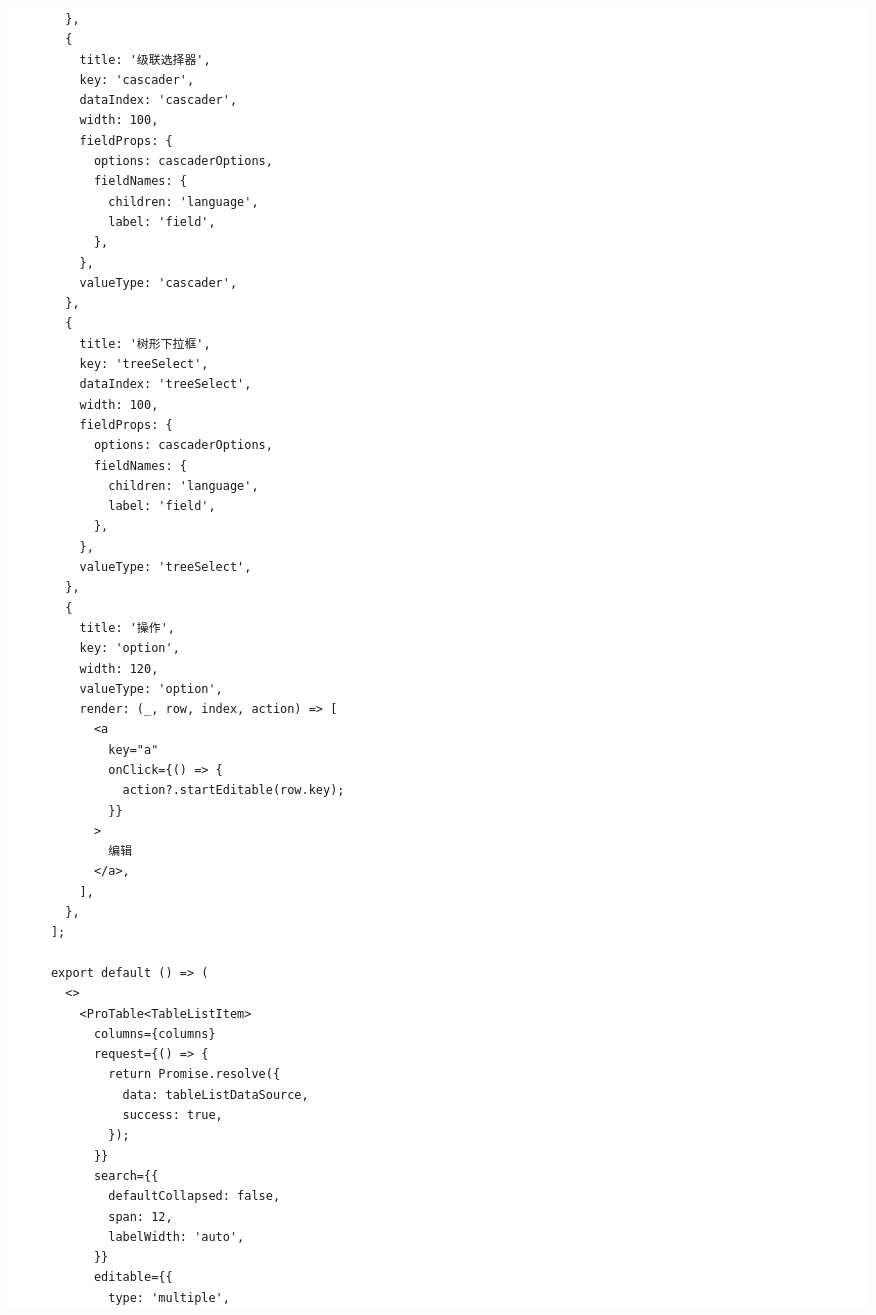 		    },
		    {
		      title: '级联选择器',
		      key: 'cascader',
		      dataIndex: 'cascader',
		      width: 100,
		      fieldProps: {
		        options: cascaderOptions,
		        fieldNames: {
		          children: 'language',
		          label: 'field',
		        },
		      },
		      valueType: 'cascader',
		    },
		    {
		      title: '树形下拉框',
		      key: 'treeSelect',
		      dataIndex: 'treeSelect',
		      width: 100,
		      fieldProps: {
		        options: cascaderOptions,
		        fieldNames: {
		          children: 'language',
		          label: 'field',
		        },
		      },
		      valueType: 'treeSelect',
		    },
		    {
		      title: '操作',
		      key: 'option',
		      width: 120,
		      valueType: 'option',
		      render: (_, row, index, action) => [
		        <a
		          key="a"
		          onClick={() => {
		            action?.startEditable(row.key);
		          }}
		        >
		          编辑
		        </a>,
		      ],
		    },
		  ];
		  
		  export default () => (
		    <>
		      <ProTable<TableListItem>
		        columns={columns}
		        request={() => {
		          return Promise.resolve({
		            data: tableListDataSource,
		            success: true,
		          });
		        }}
		        search={{
		          defaultCollapsed: false,
		          span: 12,
		          labelWidth: 'auto',
		        }}
		        editable={{
		          type: 'multiple',